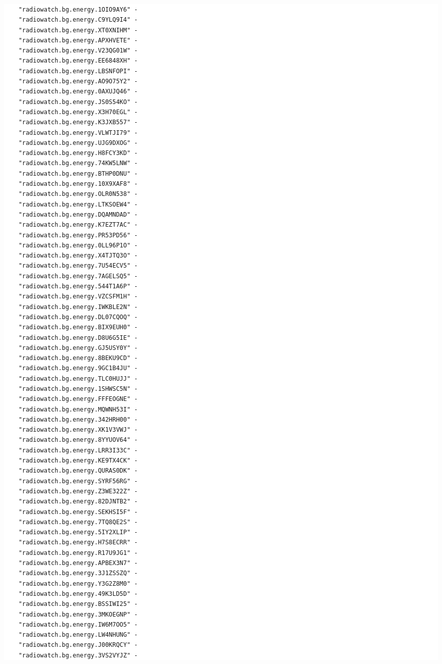         "radiowatch.bg.energy.1OIO9AY6" - 
        "radiowatch.bg.energy.C9YLQ9I4" - 
        "radiowatch.bg.energy.XT0XNIHM" - 
        "radiowatch.bg.energy.APXHVETE" - 
        "radiowatch.bg.energy.V23QG01W" - 
        "radiowatch.bg.energy.EE6848XH" - 
        "radiowatch.bg.energy.LBSNFOPI" - 
        "radiowatch.bg.energy.AO9O75Y2" - 
        "radiowatch.bg.energy.0AXUJQ46" - 
        "radiowatch.bg.energy.JS0S54KO" - 
        "radiowatch.bg.energy.X3H70EGL" - 
        "radiowatch.bg.energy.K3JXB557" - 
        "radiowatch.bg.energy.VLWTJI79" - 
        "radiowatch.bg.energy.UJG9DXOG" - 
        "radiowatch.bg.energy.H8FCY3KD" - 
        "radiowatch.bg.energy.74KW5LNW" - 
        "radiowatch.bg.energy.BTHP0DNU" - 
        "radiowatch.bg.energy.10X9XAF8" - 
        "radiowatch.bg.energy.OLR0N538" - 
        "radiowatch.bg.energy.LTKSOEW4" - 
        "radiowatch.bg.energy.DQAMNDAD" - 
        "radiowatch.bg.energy.K7EZT7AC" - 
        "radiowatch.bg.energy.PR53PD56" - 
        "radiowatch.bg.energy.0LL96P1O" - 
        "radiowatch.bg.energy.X4TJTQ3O" - 
        "radiowatch.bg.energy.7U54ECV5" - 
        "radiowatch.bg.energy.7AGELSQ5" - 
        "radiowatch.bg.energy.544T1A6P" - 
        "radiowatch.bg.energy.VZCSFM1H" - 
        "radiowatch.bg.energy.IWKBLE2N" - 
        "radiowatch.bg.energy.DL07CQOQ" - 
        "radiowatch.bg.energy.BIX9EUH0" - 
        "radiowatch.bg.energy.D8U6G5IE" - 
        "radiowatch.bg.energy.GJ5USY0Y" - 
        "radiowatch.bg.energy.8BEKU9CD" - 
        "radiowatch.bg.energy.9GC1B4JU" - 
        "radiowatch.bg.energy.TLC0HUJJ" - 
        "radiowatch.bg.energy.1SHWSC5N" - 
        "radiowatch.bg.energy.FFFEOGNE" - 
        "radiowatch.bg.energy.MQWNH53I" - 
        "radiowatch.bg.energy.342HRH00" - 
        "radiowatch.bg.energy.XK1V3VWJ" - 
        "radiowatch.bg.energy.8YYUOV64" - 
        "radiowatch.bg.energy.LRR3I33C" - 
        "radiowatch.bg.energy.KE9TX4CK" - 
        "radiowatch.bg.energy.QURAS0DK" - 
        "radiowatch.bg.energy.SYRF56RG" - 
        "radiowatch.bg.energy.Z3WE322Z" - 
        "radiowatch.bg.energy.82DJNTB2" - 
        "radiowatch.bg.energy.SEKHSI5F" - 
        "radiowatch.bg.energy.7TQ8QE2S" - 
        "radiowatch.bg.energy.5IY2XLIP" - 
        "radiowatch.bg.energy.H7S8ECRR" - 
        "radiowatch.bg.energy.R17U9JG1" - 
        "radiowatch.bg.energy.APBEX3N7" - 
        "radiowatch.bg.energy.3J1ZSSZQ" - 
        "radiowatch.bg.energy.Y3G2Z8M0" - 
        "radiowatch.bg.energy.49K3LD5D" - 
        "radiowatch.bg.energy.BSSIWI25" - 
        "radiowatch.bg.energy.3MKOEGNP" - 
        "radiowatch.bg.energy.IW6M7OO5" - 
        "radiowatch.bg.energy.LW4NHUNG" - 
        "radiowatch.bg.energy.J00KRQCY" - 
        "radiowatch.bg.energy.3VS2VYJZ" - 